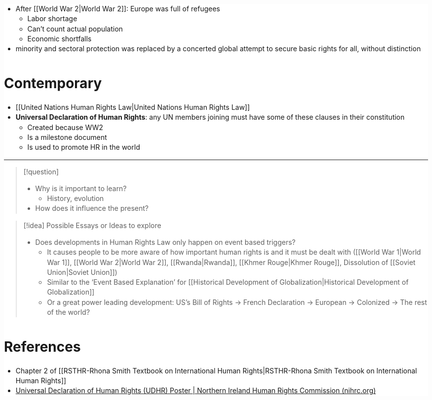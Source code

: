 
- After [[World War 2\|World War 2]]: Europe was full of refugees
    - Labor shortage
    - Can’t count actual population
    - Economic shortfalls
- minority and sectoral protection was replaced by a concerted global attempt to secure basic rights for all, without distinction

# Contemporary

- [[United Nations Human Rights Law\|United Nations Human Rights Law]]
- **Universal Declaration of Human Rights**: any UN members joining must have some of these clauses in their constitution
    - Created because WW2
    - Is a milestone document
    - Is used to promote HR in the world

---
>[!question]
>- Why is it important to learn?
>    - History, evolution
>- How does it influence the present?

>[!idea] Possible Essays or Ideas to explore
>- Does developments in Human Rights Law only happen on event based triggers?
>   - It causes people to be more aware of how important human rights is and it must be dealt with ([[World War 1\|World War 1]], [[World War 2\|World War 2]], [[Rwanda\|Rwanda]], [[Khmer Rouge\|Khmer Rouge]], Dissolution of [[Soviet Union\|Soviet Union]])
>   - Similar to the ‘Event Based Explanation’ for [[Historical Development of Globalization\|Historical Development of Globalization]]
>   - Or a great power leading development: US’s Bill of Rights → French Declaration → European → Colonized → The rest of the world?

# References

- Chapter 2 of [[RSTHR-Rhona Smith Textbook on International Human Rights\|RSTHR-Rhona Smith Textbook on International Human Rights]]
- [Universal Declaration of Human Rights (UDHR) Poster | Northern Ireland Human Rights Commission (nihrc.org)](https://nihrc.org/education/resources/universal-declaration-of-human-rights-udhr-poster)